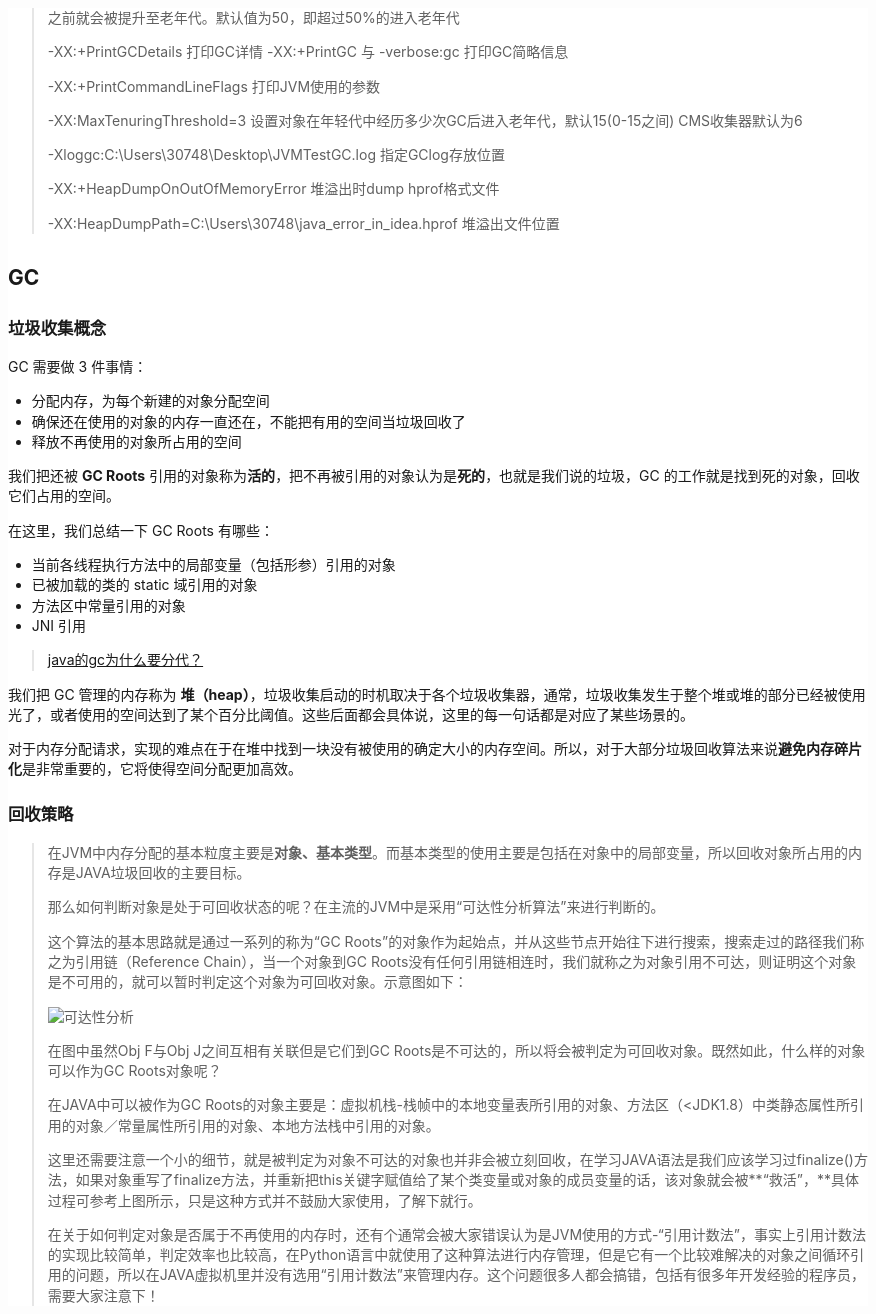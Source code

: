 > 之前就会被提升至老年代。默认值为50，即超过50%的进入老年代
>
> -XX:+PrintGCDetails 打印GC详情 -XX:+PrintGC 与 -verbose:gc 打印GC简略信息
>
> -XX:+PrintCommandLineFlags 打印JVM使用的参数
>
> -XX:MaxTenuringThreshold=3 设置对象在年轻代中经历多少次GC后进入老年代，默认15(0-15之间)
  CMS收集器默认为6
>
> -Xloggc:C:\Users\30748\Desktop\JVMTestGC.log 指定GClog存放位置
>
> -XX:+HeapDumpOnOutOfMemoryError 堆溢出时dump hprof格式文件
>
> -XX:HeapDumpPath=C:\Users\30748\java_error_in_idea.hprof 堆溢出文件位置

## GC

### 垃圾收集概念

GC 需要做 3 件事情：

- 分配内存，为每个新建的对象分配空间
- 确保还在使用的对象的内存一直还在，不能把有用的空间当垃圾回收了
- 释放不再使用的对象所占用的空间

我们把还被 **GC Roots** 引用的对象称为**活的**，把不再被引用的对象认为是**死的**，也就是我们说的垃圾，GC 的工作就是找到死的对象，回收它们占用的空间。

在这里，我们总结一下 GC Roots 有哪些：

- 当前各线程执行方法中的局部变量（包括形参）引用的对象
- 已被加载的类的 static 域引用的对象
- 方法区中常量引用的对象
- JNI 引用

> [java的gc为什么要分代？](https://www.zhihu.com/question/53613423/answer/135743258)

我们把 GC 管理的内存称为 **堆（heap）**，垃圾收集启动的时机取决于各个垃圾收集器，通常，垃圾收集发生于整个堆或堆的部分已经被使用光了，或者使用的空间达到了某个百分比阈值。这些后面都会具体说，这里的每一句话都是对应了某些场景的。

对于内存分配请求，实现的难点在于在堆中找到一块没有被使用的确定大小的内存空间。所以，对于大部分垃圾回收算法来说**避免内存碎片化**是非常重要的，它将使得空间分配更加高效。

### 回收策略

> ​	在JVM中内存分配的基本粒度主要是**对象、基本类型**。而基本类型的使用主要是包括在对象中的局部变量，所以回收对象所占用的内存是JAVA垃圾回收的主要目标。
>
> 那么如何判断对象是处于可回收状态的呢？在主流的JVM中是采用“可达性分析算法”来进行判断的。
>
> 这个算法的基本思路就是通过一系列的称为“GC Roots”的对象作为起始点，并从这些节点开始往下进行搜索，搜索走过的路径我们称之为引用链（Reference Chain），当一个对象到GC Roots没有任何引用链相连时，我们就称之为对象引用不可达，则证明这个对象是不可用的，就可以暂时判定这个对象为可回收对象。示意图如下：
>
> ![可达性分析](https://i.loli.net/2021/03/29/Y8b1SD7uAp4cOKj.jpg)
>
> 在图中虽然Obj F与Obj J之间互相有关联但是它们到GC Roots是不可达的，所以将会被判定为可回收对象。既然如此，什么样的对象可以作为GC Roots对象呢？
>
> 在JAVA中可以被作为GC Roots的对象主要是：虚拟机栈-栈帧中的本地变量表所引用的对象、方法区（<JDK1.8）中类静态属性所引用的对象／常量属性所引用的对象、本地方法栈中引用的对象。
>
> 这里还需要注意一个小的细节，就是被判定为对象不可达的对象也并非会被立刻回收，在学习JAVA语法是我们应该学习过finalize()方法，如果对象重写了finalize方法，并重新把this关键字赋值给了某个类变量或对象的成员变量的话，该对象就会被**“救活”，**具体过程可参考上图所示，只是这种方式并不鼓励大家使用，了解下就行。
>
> 在关于如何判定对象是否属于不再使用的内存时，还有个通常会被大家错误认为是JVM使用的方式-“引用计数法”，事实上引用计数法的实现比较简单，判定效率也比较高，在Python语言中就使用了这种算法进行内存管理，但是它有一个比较难解决的对象之间循环引用的问题，所以在JAVA虚拟机里并没有选用“引用计数法”来管理内存。这个问题很多人都会搞错，包括有很多年开发经验的程序员，需要大家注意下！
